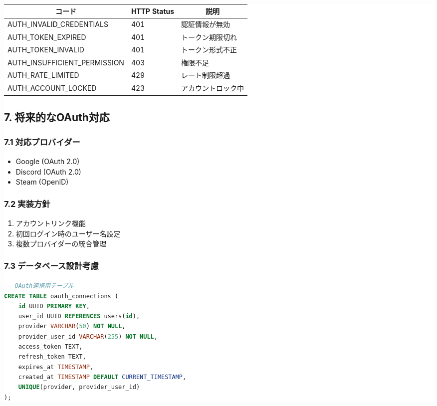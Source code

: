 | コード | HTTP Status | 説明 |
|-------|------------|-----|
| AUTH_INVALID_CREDENTIALS | 401 | 認証情報が無効 |
| AUTH_TOKEN_EXPIRED | 401 | トークン期限切れ |
| AUTH_TOKEN_INVALID | 401 | トークン形式不正 |
| AUTH_INSUFFICIENT_PERMISSION | 403 | 権限不足 |
| AUTH_RATE_LIMITED | 429 | レート制限超過 |
| AUTH_ACCOUNT_LOCKED | 423 | アカウントロック中 |

## 7. 将来的なOAuth対応

### 7.1 対応プロバイダー
- Google (OAuth 2.0)
- Discord (OAuth 2.0)
- Steam (OpenID)

### 7.2 実装方針
1. アカウントリンク機能
2. 初回ログイン時のユーザー名設定
3. 複数プロバイダーの統合管理

### 7.3 データベース設計考慮
```sql
-- OAuth連携用テーブル
CREATE TABLE oauth_connections (
    id UUID PRIMARY KEY,
    user_id UUID REFERENCES users(id),
    provider VARCHAR(50) NOT NULL,
    provider_user_id VARCHAR(255) NOT NULL,
    access_token TEXT,
    refresh_token TEXT,
    expires_at TIMESTAMP,
    created_at TIMESTAMP DEFAULT CURRENT_TIMESTAMP,
    UNIQUE(provider, provider_user_id)
);
```
